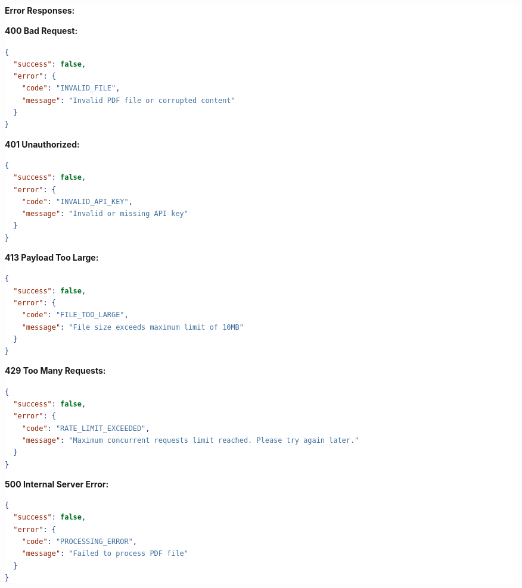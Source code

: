 ```json
```

**Error Responses:**

**400 Bad Request:**
```json
{
  "success": false,
  "error": {
    "code": "INVALID_FILE",
    "message": "Invalid PDF file or corrupted content"
  }
}
```

**401 Unauthorized:**
```json
{
  "success": false,
  "error": {
    "code": "INVALID_API_KEY",
    "message": "Invalid or missing API key"
  }
}
```

**413 Payload Too Large:**
```json
{
  "success": false,
  "error": {
    "code": "FILE_TOO_LARGE",
    "message": "File size exceeds maximum limit of 10MB"
  }
}
```

**429 Too Many Requests:**
```json
{
  "success": false,
  "error": {
    "code": "RATE_LIMIT_EXCEEDED",
    "message": "Maximum concurrent requests limit reached. Please try again later."
  }
}
```

**500 Internal Server Error:**
```json
{
  "success": false,
  "error": {
    "code": "PROCESSING_ERROR",
    "message": "Failed to process PDF file"
  }
}
```
